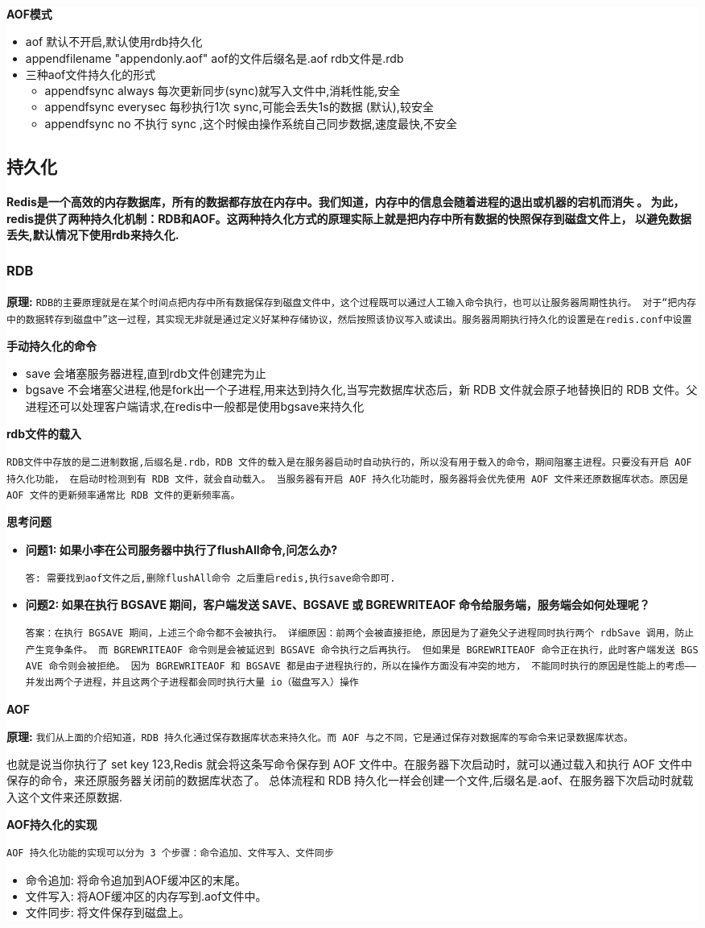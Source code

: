 **AOF模式**

* aof 默认不开启,默认使用rdb持久化
* appendfilename "appendonly.aof"    aof的文件后缀名是.aof  rdb文件是.rdb
* 三种aof文件持久化的形式
    * appendfsync always   每次更新同步(sync)就写入文件中,消耗性能,安全
    * appendfsync everysec    每秒执行1次 sync,可能会丢失1s的数据   (默认),较安全
    * appendfsync no       不执行 sync ,这个时候由操作系统自己同步数据,速度最快,不安全
## 持久化
**Redis是一个高效的内存数据库，所有的数据都存放在内存中。我们知道，内存中的信息会随着进程的退出或机器的宕机而消失 。
为此，redis提供了两种持久化机制：RDB和AOF。这两种持久化方式的原理实际上就是把内存中所有数据的快照保存到磁盘文件上，
以避免数据丢失,默认情况下使用rdb来持久化.**
### RDB
**原理:**
`RDB的主要原理就是在某个时间点把内存中所有数据保存到磁盘文件中，这个过程既可以通过人工输入命令执行，也可以让服务器周期性执行。
对于“把内存中的数据转存到磁盘中”这一过程，其实现无非就是通过定义好某种存储协议，然后按照该协议写入或读出。服务器周期执行持久化的设置是在redis.conf中设置`

**手动持久化的命令**
 * save   会堵塞服务器进程,直到rdb文件创建完为止
 * bgsave    不会堵塞父进程,他是fork出一个子进程,用来达到持久化,当写完数据库状态后，新 RDB 文件就会原子地替换旧的 RDB 文件。父进程还可以处理客户端请求,在redis中一般都是使用bgsave来持久化

**rdb文件的载入**
   
`RDB文件中存放的是二进制数据,后缀名是.rdb，RDB 文件的载入是在服务器启动时自动执行的，所以没有用于载入的命令，期间阻塞主进程。只要没有开启 AOF 持久化功能，
在启动时检测到有 RDB 文件，就会自动载入。 当服务器有开启 AOF 持久化功能时，服务器将会优先使用 AOF 文件来还原数据库状态。原因是 AOF 文件的更新频率通常比 RDB 文件的更新频率高。`

**思考问题**
 * **问题1: 如果小李在公司服务器中执行了flushAll命令,问怎么办?**
   
   `答: 需要找到aof文件之后,删除flushAll命令 之后重启redis,执行save命令即可.`
 * **问题2: 如果在执行 BGSAVE 期间，客户端发送 SAVE、BGSAVE 或 BGREWRITEAOF 命令给服务端，服务端会如何处理呢？**
  
   `答案：在执行 BGSAVE 期间，上述三个命令都不会被执行。
   详细原因：前两个会被直接拒绝，原因是为了避免父子进程同时执行两个 rdbSave 调用，防止产生竞争条件。
   而 BGREWRITEAOF 命令则是会被延迟到 BGSAVE 命令执行之后再执行。
   但如果是 BGREWRITEAOF 命令正在执行，此时客户端发送 BGSAVE 命令则会被拒绝。
   因为 BGREWRITEAOF 和 BGSAVE 都是由子进程执行的，所以在操作方面没有冲突的地方，
   不能同时执行的原因是性能上的考虑——并发出两个子进程，并且这两个子进程都会同时执行大量 io（磁盘写入）操作`
   
**AOF**

**原理:**
`我们从上面的介绍知道，RDB 持久化通过保存数据库状态来持久化。而 AOF 与之不同，它是通过保存对数据库的写命令来记录数据库状态。`

也就是说当你执行了 set key 123,Redis 就会将这条写命令保存到 AOF 文件中。在服务器下次启动时，就可以通过载入和执行 AOF 文件中保存的命令，来还原服务器关闭前的数据库状态了。
总体流程和 RDB 持久化一样会创建一个文件,后缀名是.aof、在服务器下次启动时就载入这个文件来还原数据.

**AOF持久化的实现**

`AOF 持久化功能的实现可以分为 3 个步骤：命令追加、文件写入、文件同步`
 * 命令追加: 将命令追加到AOF缓冲区的末尾。
 * 文件写入: 将AOF缓冲区的内存写到.aof文件中。
 * 文件同步: 将文件保存到磁盘上。
